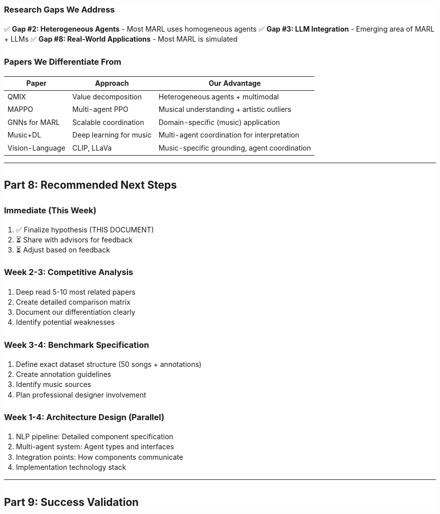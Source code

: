 ### Research Gaps We Address
✅ **Gap #2: Heterogeneous Agents** - Most MARL uses homogeneous agents
✅ **Gap #3: LLM Integration** - Emerging area of MARL + LLMs
✅ **Gap #8: Real-World Applications** - Most MARL is simulated

### Papers We Differentiate From

| Paper | Approach | Our Advantage |
|-------|----------|---------------|
| QMIX | Value decomposition | Heterogeneous agents + multimodal |
| MAPPO | Multi-agent PPO | Musical understanding + artistic outliers |
| GNNs for MARL | Scalable coordination | Domain-specific (music) application |
| Music+DL | Deep learning for music | Multi-agent coordination for interpretation |
| Vision-Language | CLIP, LLaVa | Music-specific grounding, agent coordination |

---

## Part 8: Recommended Next Steps

### Immediate (This Week)
1. ✅ Finalize hypothesis (THIS DOCUMENT)
2. ⏳ Share with advisors for feedback
3. ⏳ Adjust based on feedback

### Week 2-3: Competitive Analysis
1. Deep read 5-10 most related papers
2. Create detailed comparison matrix
3. Document our differentiation clearly
4. Identify potential weaknesses

### Week 3-4: Benchmark Specification
1. Define exact dataset structure (50 songs + annotations)
2. Create annotation guidelines
3. Identify music sources
4. Plan professional designer involvement

### Week 1-4: Architecture Design (Parallel)
1. NLP pipeline: Detailed component specification
2. Multi-agent system: Agent types and interfaces
3. Integration points: How components communicate
4. Implementation technology stack

---

## Part 9: Success Validation
